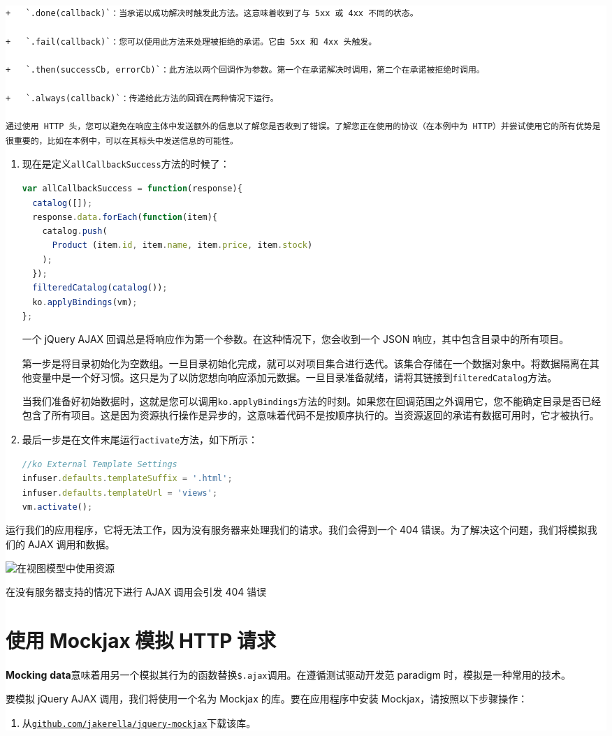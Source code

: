     +   `.done(callback)`：当承诺以成功解决时触发此方法。这意味着收到了与 5xx 或 4xx 不同的状态。

    +   `.fail(callback)`：您可以使用此方法来处理被拒绝的承诺。它由 5xx 和 4xx 头触发。

    +   `.then(successCb, errorCb)`：此方法以两个回调作为参数。第一个在承诺解决时调用，第二个在承诺被拒绝时调用。

    +   `.always(callback)`：传递给此方法的回调在两种情况下运行。

    通过使用 HTTP 头，您可以避免在响应主体中发送额外的信息以了解您是否收到了错误。了解您正在使用的协议（在本例中为 HTTP）并尝试使用它的所有优势是很重要的，比如在本例中，可以在其标头中发送信息的可能性。

1.  现在是定义`allCallbackSuccess`方法的时候了：

    ```js
    var allCallbackSuccess = function(response){
      catalog([]);
      response.data.forEach(function(item){
        catalog.push( 
          Product (item.id, item.name, item.price, item.stock)
        );
      });
      filteredCatalog(catalog());
      ko.applyBindings(vm);
    };
    ```

    一个 jQuery AJAX 回调总是将响应作为第一个参数。在这种情况下，您会收到一个 JSON 响应，其中包含目录中的所有项目。

    第一步是将目录初始化为空数组。一旦目录初始化完成，就可以对项目集合进行迭代。该集合存储在一个数据对象中。将数据隔离在其他变量中是一个好习惯。这只是为了以防您想向响应添加元数据。一旦目录准备就绪，请将其链接到`filteredCatalog`方法。

    当我们准备好初始数据时，这就是您可以调用`ko.applyBindings`方法的时刻。如果您在回调范围之外调用它，您不能确定目录是否已经包含了所有项目。这是因为资源执行操作是异步的，这意味着代码不是按顺序执行的。当资源返回的承诺有数据可用时，它才被执行。

1.  最后一步是在文件末尾运行`activate`方法，如下所示：

    ```js
    //ko External Template Settings
    infuser.defaults.templateSuffix = '.html';
    infuser.defaults.templateUrl = 'views';
    vm.activate();

    ```

运行我们的应用程序，它将无法工作，因为没有服务器来处理我们的请求。我们会得到一个 404 错误。为了解决这个问题，我们将模拟我们的 AJAX 调用和数据。

![在视图模型中使用资源](https://github.com/OpenDocCN/freelearn-jquery-zh/raw/master/docs/knckt-ess/img/7074OS_05_03.jpg)

在没有服务器支持的情况下进行 AJAX 调用会引发 404 错误

# 使用 Mockjax 模拟 HTTP 请求

**Mocking** **data**意味着用另一个模拟其行为的函数替换`$.ajax`调用。在遵循测试驱动开发范 paradigm 时，模拟是一种常用的技术。

要模拟 jQuery AJAX 调用，我们将使用一个名为 Mockjax 的库。要在应用程序中安装 Mockjax，请按照以下步骤操作：

1.  从[`github.com/jakerella/jquery-mockjax`](https://github.com/jakerella/jquery-mockjax)下载该库。
